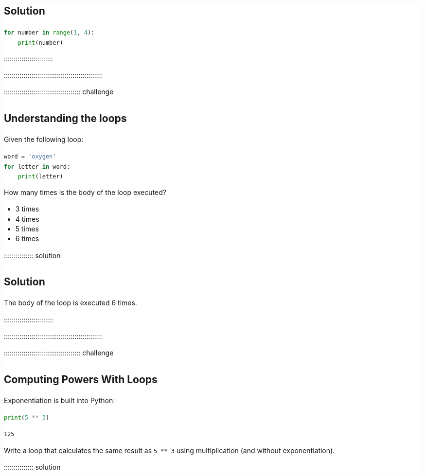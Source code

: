 ## Solution

```python
for number in range(1, 4):
    print(number)
```

:::::::::::::::::::::::::

::::::::::::::::::::::::::::::::::::::::::::::::::

:::::::::::::::::::::::::::::::::::::::  challenge

## Understanding the loops

Given the following loop:

```python
word = 'oxygen'
for letter in word:
    print(letter)
```

How many times is the body of the loop executed?

- 3 times
- 4 times
- 5 times
- 6 times

:::::::::::::::  solution

## Solution

The body of the loop is executed 6 times.

:::::::::::::::::::::::::

::::::::::::::::::::::::::::::::::::::::::::::::::

:::::::::::::::::::::::::::::::::::::::  challenge

## Computing Powers With Loops

Exponentiation is built into Python:

```python
print(5 ** 3)
```

```output
125
```

Write a loop that calculates the same result as `5 ** 3` using
multiplication (and without exponentiation).

:::::::::::::::  solution
